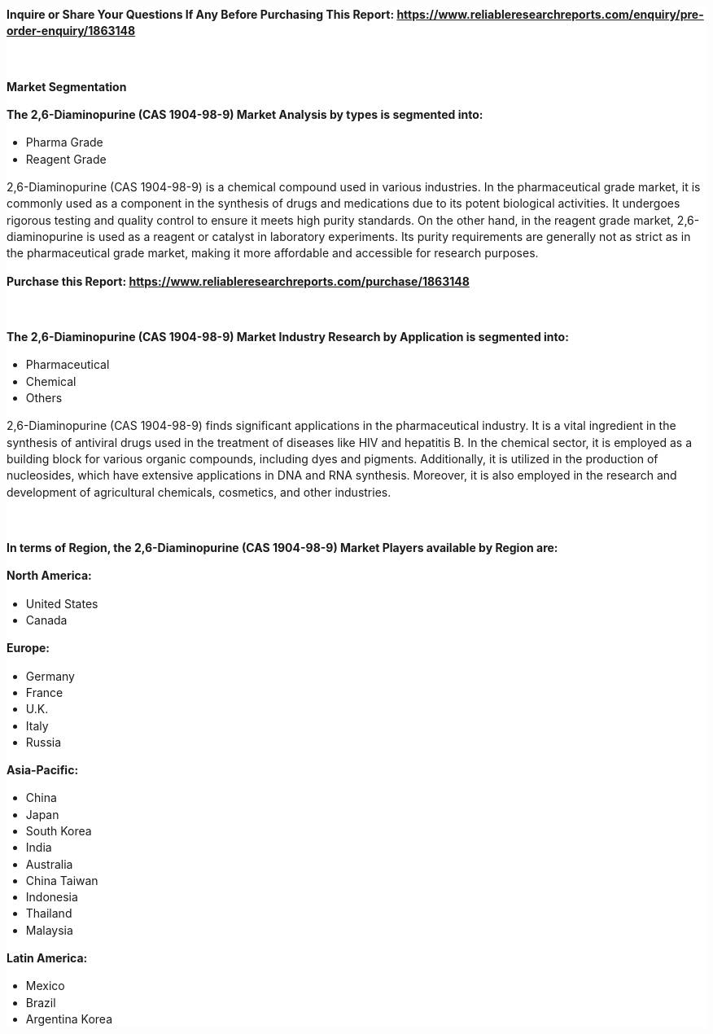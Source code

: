 <p><strong>Inquire or Share Your Questions If Any Before Purchasing This Report: <a href="https://www.reliableresearchreports.com/enquiry/pre-order-enquiry/1863148">https://www.reliableresearchreports.com/enquiry/pre-order-enquiry/1863148</a></strong></p>
<p>&nbsp;</p>
<p><strong>Market Segmentation</strong></p>
<p><strong>The 2,6-Diaminopurine (CAS 1904-98-9) Market Analysis by types is segmented into:</strong></p>
<p><ul><li>Pharma Grade</li><li>Reagent Grade</li></ul></p>
<p><p>2,6-Diaminopurine (CAS 1904-98-9) is a chemical compound used in various industries. In the pharmaceutical grade market, it is commonly used as a component in the synthesis of drugs and medications due to its potent biological activities. It undergoes rigorous testing and quality control to ensure it meets high purity standards. On the other hand, in the reagent grade market, 2,6-diaminopurine is used as a reagent or catalyst in laboratory experiments. Its purity requirements are generally not as strict as in the pharmaceutical grade market, making it more affordable and accessible for research purposes.</p></p>
<p><strong>Purchase this Report:&nbsp;<a href="https://www.reliableresearchreports.com/purchase/1863148">https://www.reliableresearchreports.com/purchase/1863148</a></strong></p>
<p>&nbsp;</p>
<p><strong>The 2,6-Diaminopurine (CAS 1904-98-9) Market Industry Research by Application is segmented into:</strong></p>
<p><ul><li>Pharmaceutical</li><li>Chemical</li><li>Others</li></ul></p>
<p><p>2,6-Diaminopurine (CAS 1904-98-9) finds significant applications in the pharmaceutical industry. It is a vital ingredient in the synthesis of antiviral drugs used in the treatment of diseases like HIV and hepatitis B. In the chemical sector, it is employed as a building block for various organic compounds, including dyes and pigments. Additionally, it is utilized in the production of nucleosides, which have extensive applications in DNA and RNA synthesis. Moreover, it is also employed in the research and development of agricultural chemicals, cosmetics, and other industries.</p></p>
<p>&nbsp;</p>
<p><strong>In terms of Region, the 2,6-Diaminopurine (CAS 1904-98-9) Market Players available by Region are:</strong></p>
<p>
    <p> <strong> North America: </strong>
        <ul>
            <li>United States</li>
            <li>Canada</li>
        </ul>
        </p> 
    <p> <strong> Europe: </strong>
        <ul>
            <li>Germany</li>
            <li>France</li>
            <li>U.K.</li>
            <li>Italy</li>
            <li>Russia</li>
        </ul>
        </p> 
    <p> <strong> Asia-Pacific: </strong>
        <ul>
            <li>China</li>
            <li>Japan</li>
            <li>South Korea</li>
            <li>India</li>
            <li>Australia</li>
            <li>China Taiwan</li>
            <li>Indonesia</li>
            <li>Thailand</li>
            <li>Malaysia</li>
        </ul>
        </p> 
    <p> <strong> Latin America: </strong>
        <ul>
            <li>Mexico</li>
            <li>Brazil</li>
            <li>Argentina Korea</li>